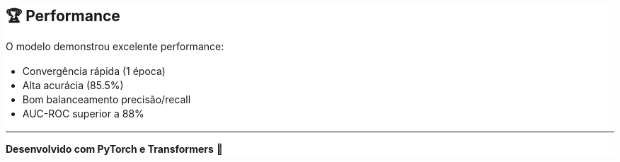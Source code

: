## 🏆 Performance

O modelo demonstrou excelente performance:
- Convergência rápida (1 época)
- Alta acurácia (85.5%)
- Bom balanceamento precisão/recall
- AUC-ROC superior a 88%

---

**Desenvolvido com PyTorch e Transformers** 🚀